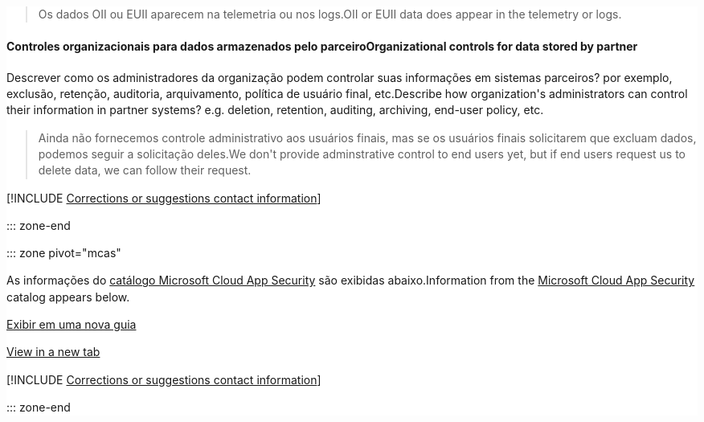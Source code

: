><span data-ttu-id="5c0a4-181">Os dados OII ou EUII aparecem na telemetria ou nos logs.</span><span class="sxs-lookup"><span data-stu-id="5c0a4-181">OII or EUII data does appear in the telemetry or logs.</span></span>

#### <a name="organizational-controls-for-data-stored-by-partner"></a><span data-ttu-id="5c0a4-182">Controles organizacionais para dados armazenados pelo parceiro</span><span class="sxs-lookup"><span data-stu-id="5c0a4-182">Organizational controls for data stored by partner</span></span>

<span data-ttu-id="5c0a4-183">Descrever como os administradores da organização podem controlar suas informações em sistemas parceiros? por exemplo, exclusão, retenção, auditoria, arquivamento, política de usuário final, etc.</span><span class="sxs-lookup"><span data-stu-id="5c0a4-183">Describe how organization's administrators can control their information in partner systems? e.g. deletion, retention, auditing, archiving, end-user policy, etc.</span></span>

><span data-ttu-id="5c0a4-184">Ainda não fornecemos controle administrativo aos usuários finais, mas se os usuários finais solicitarem que excluam dados, podemos seguir a solicitação deles.</span><span class="sxs-lookup"><span data-stu-id="5c0a4-184">We don't provide adminstrative control to end users yet, but if end users request us to delete data, we can follow their request.</span></span>


[!INCLUDE [Corrections or suggestions contact information](../includes/corrections-or-suggestions.md)]

::: zone-end

::: zone pivot="mcas"

<span data-ttu-id="5c0a4-185">As informações do [catálogo Microsoft Cloud App Security](https://www.microsoft.com/enterprise-mobility-security/cloud-app-security) são exibidas abaixo.</span><span class="sxs-lookup"><span data-stu-id="5c0a4-185">Information from the [Microsoft Cloud App Security](https://www.microsoft.com/enterprise-mobility-security/cloud-app-security) catalog appears below.</span></span>

<iframe height='1020' title='<span data-ttu-id="5c0a4-186">Microsoft Cloud App Security Informações</span><span class="sxs-lookup"><span data-stu-id="5c0a4-186">Microsoft Cloud App Security Information</span></span>' src='https://appmcasinfoprod.azurewebsites.net/#/dashboard/35678' frameborder='no' style='width: 100%;'></iframe><span data-ttu-id="5c0a4-187">

<a href="https://appmcasinfoprod.azurewebsites.net/#/dashboard/35678" target="_blank">Exibir em uma nova guia</a></span><span class="sxs-lookup"><span data-stu-id="5c0a4-187">

<a href="https://appmcasinfoprod.azurewebsites.net/#/dashboard/35678" target="_blank">View in a new tab</a></span></span>

[!INCLUDE [Corrections or suggestions contact information](../includes/corrections-or-suggestions.md)]

::: zone-end


